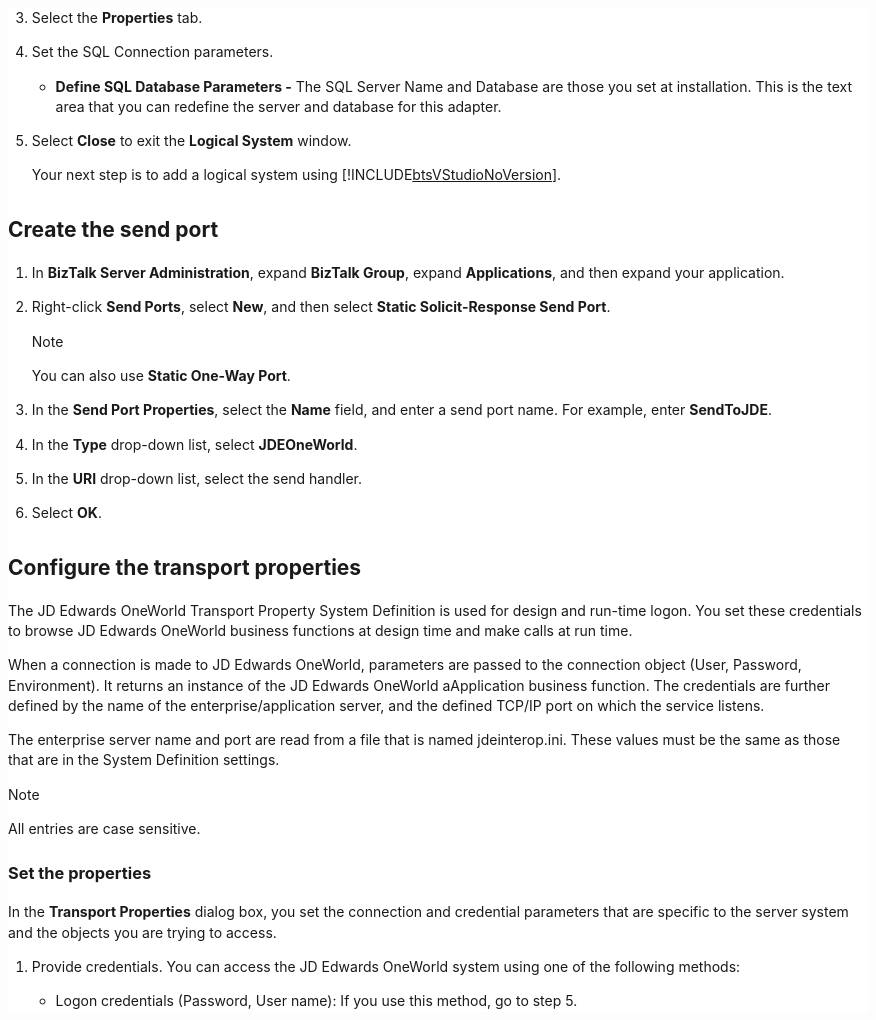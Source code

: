 3. Select the **Properties** tab.  
  
4. Set the SQL Connection parameters.  
  
   -   **Define SQL Database Parameters -** The SQL Server Name and Database are those you set at installation. This is the text area that you can redefine the server and database for this adapter.  
  
5. Select **Close** to exit the **Logical System** window.  
  
    Your next step is to add a logical system using [!INCLUDE[btsVStudioNoVersion](../includes/btsvstudionoversion-md.md)].  

## Create the send port  
  
1.  In **BizTalk Server Administration**, expand **BizTalk Group**, expand **Applications**, and then expand your application.  
  
2.  Right-click **Send Ports**, select **New**, and then select **Static Solicit-Response Send Port**.  
  
    > [!NOTE]
    >  You can also use **Static One-Way Port**.  
  
3.  In the **Send Port Properties**, select the **Name** field, and enter a send port name. For example, enter **SendToJDE**.  
  
4.  In the **Type** drop-down list, select **JDEOneWorld**.  
  
5.  In the **URI** drop-down list, select the send handler.  
  
6.  Select **OK**. 

## Configure the transport properties
The JD Edwards OneWorld Transport Property System Definition is used for design and run-time logon. You set these credentials to browse JD Edwards OneWorld business functions at design time and make calls at run time.  
  
 When a connection is made to JD Edwards OneWorld, parameters are passed to the connection object (User, Password, Environment). It returns an instance of the JD Edwards OneWorld aApplication business function. The credentials are further defined by the name of the enterprise/application server, and the defined TCP/IP port on which the service listens.  
  
 The enterprise server name and port are read from a file that is named jdeinterop.ini. These values must be the same as those that are in the System Definition settings.  
  
> [!NOTE]
>  All entries are case sensitive.  
  
### Set the properties  
 In the **Transport Properties** dialog box, you set the connection and credential parameters that are specific to the server system and the objects you are trying to access.  
  
1.  Provide credentials. You can access the JD Edwards OneWorld system using one of the following methods:  
  
    -   Logon credentials (Password, User name): If you use this method, go to step 5.  
  